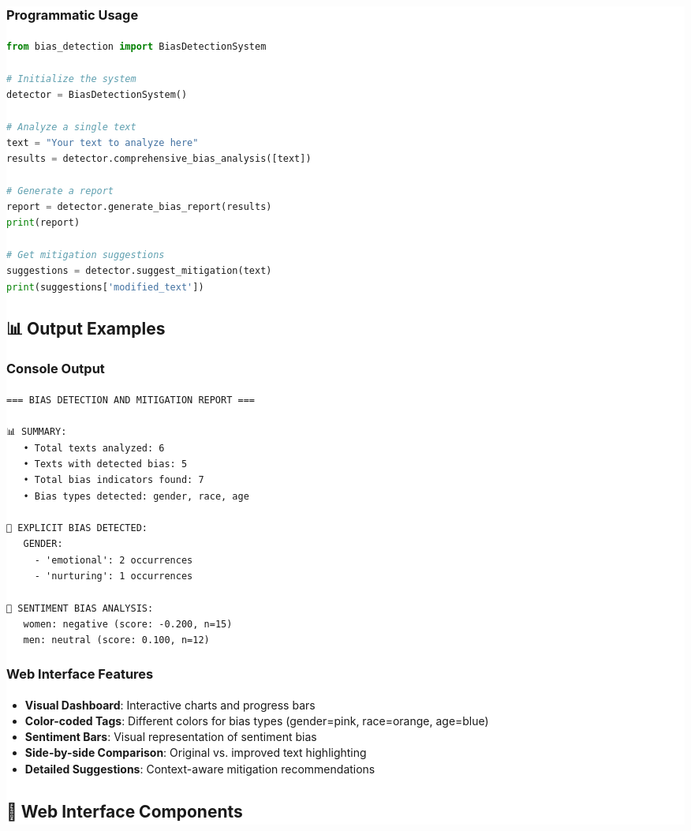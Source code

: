 ### Programmatic Usage

```python
from bias_detection import BiasDetectionSystem

# Initialize the system
detector = BiasDetectionSystem()

# Analyze a single text
text = "Your text to analyze here"
results = detector.comprehensive_bias_analysis([text])

# Generate a report
report = detector.generate_bias_report(results)
print(report)

# Get mitigation suggestions
suggestions = detector.suggest_mitigation(text)
print(suggestions['modified_text'])
```

## 📊 Output Examples

### Console Output
```
=== BIAS DETECTION AND MITIGATION REPORT ===

📊 SUMMARY:
   • Total texts analyzed: 6
   • Texts with detected bias: 5
   • Total bias indicators found: 7
   • Bias types detected: gender, race, age

🎯 EXPLICIT BIAS DETECTED:
   GENDER:
     - 'emotional': 2 occurrences
     - 'nurturing': 1 occurrences

💭 SENTIMENT BIAS ANALYSIS:
   women: negative (score: -0.200, n=15)
   men: neutral (score: 0.100, n=12)
```

### Web Interface Features
- **Visual Dashboard**: Interactive charts and progress bars
- **Color-coded Tags**: Different colors for bias types (gender=pink, race=orange, age=blue)
- **Sentiment Bars**: Visual representation of sentiment bias
- **Side-by-side Comparison**: Original vs. improved text highlighting
- **Detailed Suggestions**: Context-aware mitigation recommendations

## 🎨 Web Interface Components
